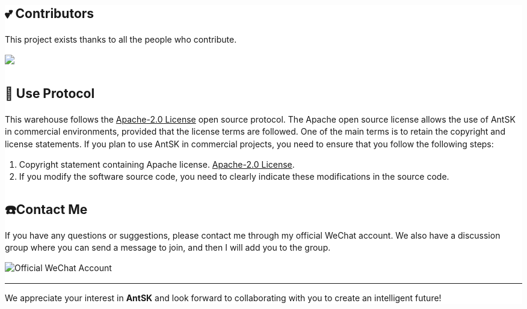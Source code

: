 
## 💕 Contributors

This project exists thanks to all the people who contribute.

<a href="https://github.com/AIDotNet/AntSK/graphs/contributors">
  <img src="https://contrib.rocks/image?repo=AIDotNet/AntSK&max=1000&columns=15&anon=1" />
</a>

## 🚨  Use Protocol
This warehouse follows the [Apache-2.0 License](https://github.com/AIDotNet/AntSK?tab=Apache-2.0-1-ov-file) open source protocol.
The Apache open source license allows the use of AntSK in commercial environments, provided that the license terms are followed. One of the main terms is to retain the copyright and license statements.
If you plan to use AntSK in commercial projects, you need to ensure that you follow the following steps:
1. Copyright statement containing Apache license. [Apache-2.0 License](https://github.com/AIDotNet/AntSK?tab=Apache-2.0-1-ov-file).
2. If you modify the software source code, you need to clearly indicate these modifications in the source code.

## ☎️Contact Me
If you have any questions or suggestions, please contact me through my official WeChat account. We also have a discussion group where you can send a message to join, and then I will add you to the group.

![Official WeChat Account](https://github.com/AIDotNet/AntSK/blob/main/images/gzh.jpg)

---

We appreciate your interest in **AntSK** and look forward to collaborating with you to create an intelligent future!
